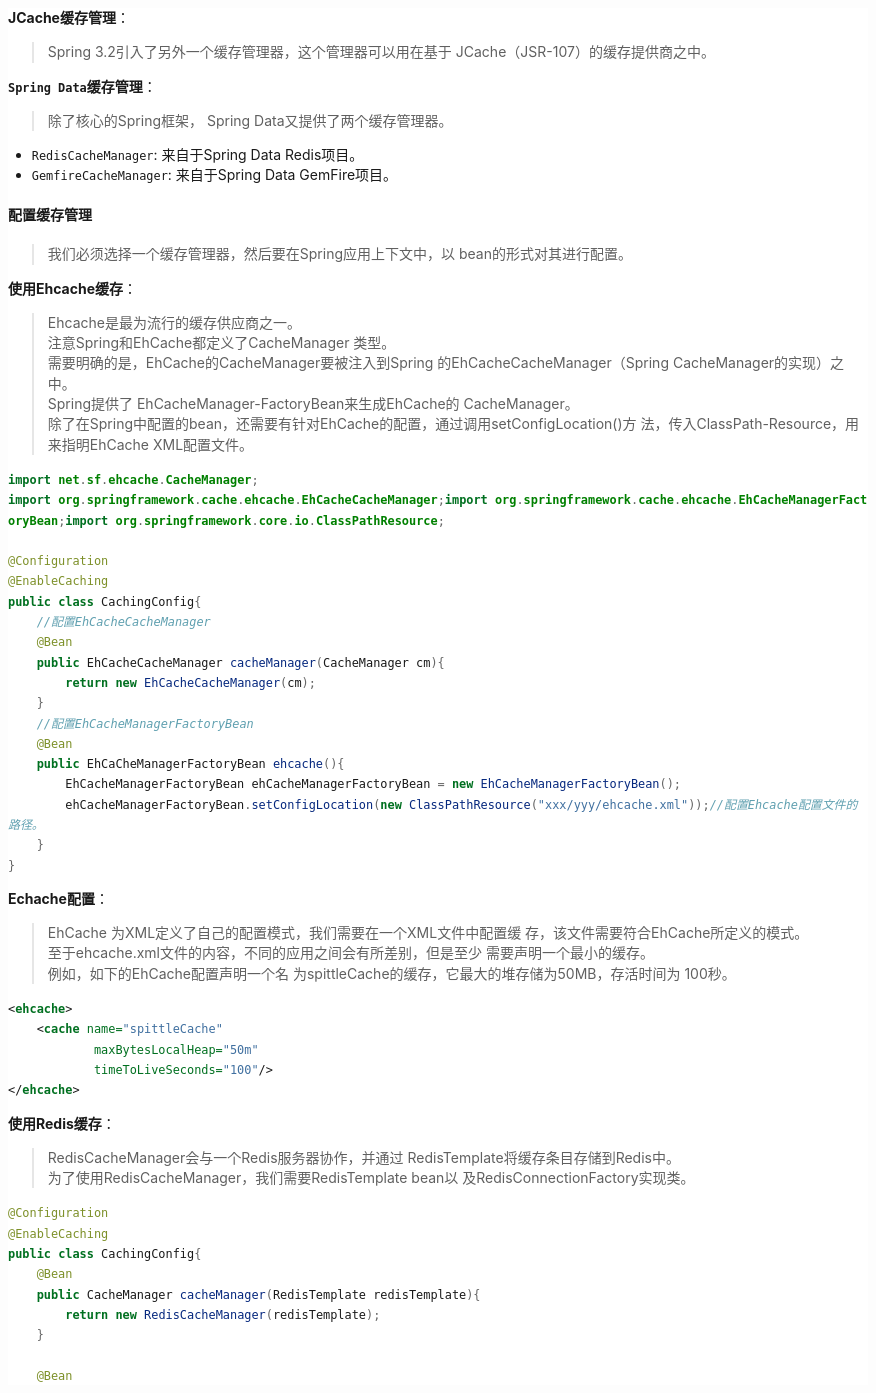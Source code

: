 **JCache缓存管理**：  
> Spring 3.2引入了另外一个缓存管理器，这个管理器可以用在基于 JCache（JSR-107）的缓存提供商之中。  

**`Spring Data`缓存管理**： 
> 除了核心的Spring框架， Spring Data又提供了两个缓存管理器。  
- `RedisCacheManager`: 来自于Spring Data Redis项目。  
- `GemfireCacheManager`: 来自于Spring Data GemFire项目。  

#### 配置缓存管理  
> 我们必须选择一个缓存管理器，然后要在Spring应用上下文中，以 bean的形式对其进行配置。  

**使用Ehcache缓存**：  
> Ehcache是最为流行的缓存供应商之一。  
> 注意Spring和EhCache都定义了CacheManager 类型。  
> 需要明确的是，EhCache的CacheManager要被注入到Spring 的EhCacheCacheManager（Spring CacheManager的实现）之中。   
> Spring提供了 EhCacheManager-FactoryBean来生成EhCache的 CacheManager。  
> 除了在Spring中配置的bean，还需要有针对EhCache的配置，通过调用setConfigLocation()方 法，传入ClassPath-Resource，用来指明EhCache XML配置文件。    
```java
import net.sf.ehcache.CacheManager;
import org.springframework.cache.ehcache.EhCacheCacheManager;import org.springframework.cache.ehcache.EhCacheManagerFactoryBean;import org.springframework.core.io.ClassPathResource;

@Configuration 
@EnableCaching 
public class CachingConfig{
    //配置EhCacheCacheManager
    @Bean
    public EhCacheCacheManager cacheManager(CacheManager cm){
        return new EhCacheCacheManager(cm);
    }
    //配置EhCacheManagerFactoryBean
    @Bean
    public EhCaCheManagerFactoryBean ehcache(){
        EhCacheManagerFactoryBean ehCacheManagerFactoryBean = new EhCacheManagerFactoryBean();
        ehCacheManagerFactoryBean.setConfigLocation(new ClassPathResource("xxx/yyy/ehcache.xml"));//配置Ehcache配置文件的路径。 
    }
}
```

**Echache配置**： 
> EhCache 为XML定义了自己的配置模式，我们需要在一个XML文件中配置缓 存，该文件需要符合EhCache所定义的模式。  
> 至于ehcache.xml文件的内容，不同的应用之间会有所差别，但是至少 需要声明一个最小的缓存。  
> 例如，如下的EhCache配置声明一个名 为spittleCache的缓存，它最大的堆存储为50MB，存活时间为 100秒。  
```xml
<ehcache>
    <cache name="spittleCache"
            maxBytesLocalHeap="50m"
            timeToLiveSeconds="100"/>
</ehcache>
```

**使用Redis缓存**：  
> RedisCacheManager会与一个Redis服务器协作，并通过 RedisTemplate将缓存条目存储到Redis中。  
> 为了使用RedisCacheManager，我们需要RedisTemplate bean以 及RedisConnectionFactory实现类。  
```java
@Configuration 
@EnableCaching 
public class CachingConfig{
    @Bean
    public CacheManager cacheManager(RedisTemplate redisTemplate){
        return new RedisCacheManager(redisTemplate);
    }
    
    @Bean
```